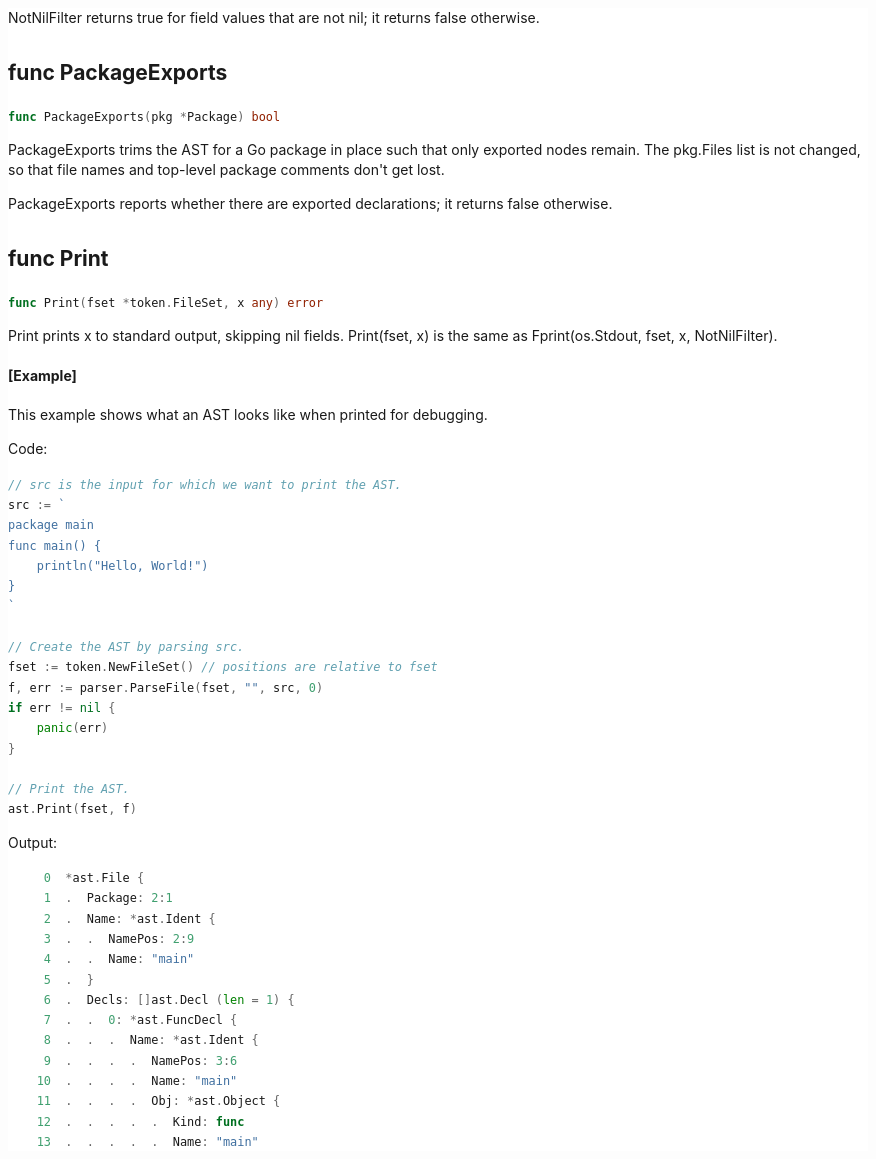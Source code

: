 NotNilFilter returns true for field values that are not nil; it returns
false otherwise.

func PackageExports 
-------------------

```go
func PackageExports(pkg *Package) bool
```

PackageExports trims the AST for a Go package in place such that only
exported nodes remain. The pkg.Files list is not changed, so that file
names and top-level package comments don\'t get lost.

PackageExports reports whether there are exported declarations; it
returns false otherwise.

func Print 
----------

```go
func Print(fset *token.FileSet, x any) error
```

Print prints x to standard output, skipping nil fields. Print(fset, x)
is the same as Fprint(os.Stdout, fset, x, NotNilFilter).

#### [Example]

This example shows what an AST looks like when printed for debugging.

Code:

```go
// src is the input for which we want to print the AST.
src := `
package main
func main() {
    println("Hello, World!")
}
`

// Create the AST by parsing src.
fset := token.NewFileSet() // positions are relative to fset
f, err := parser.ParseFile(fset, "", src, 0)
if err != nil {
    panic(err)
}

// Print the AST.
ast.Print(fset, f)
```

Output:

```go
     0  *ast.File {
     1  .  Package: 2:1
     2  .  Name: *ast.Ident {
     3  .  .  NamePos: 2:9
     4  .  .  Name: "main"
     5  .  }
     6  .  Decls: []ast.Decl (len = 1) {
     7  .  .  0: *ast.FuncDecl {
     8  .  .  .  Name: *ast.Ident {
     9  .  .  .  .  NamePos: 3:6
    10  .  .  .  .  Name: "main"
    11  .  .  .  .  Obj: *ast.Object {
    12  .  .  .  .  .  Kind: func
    13  .  .  .  .  .  Name: "main"
```